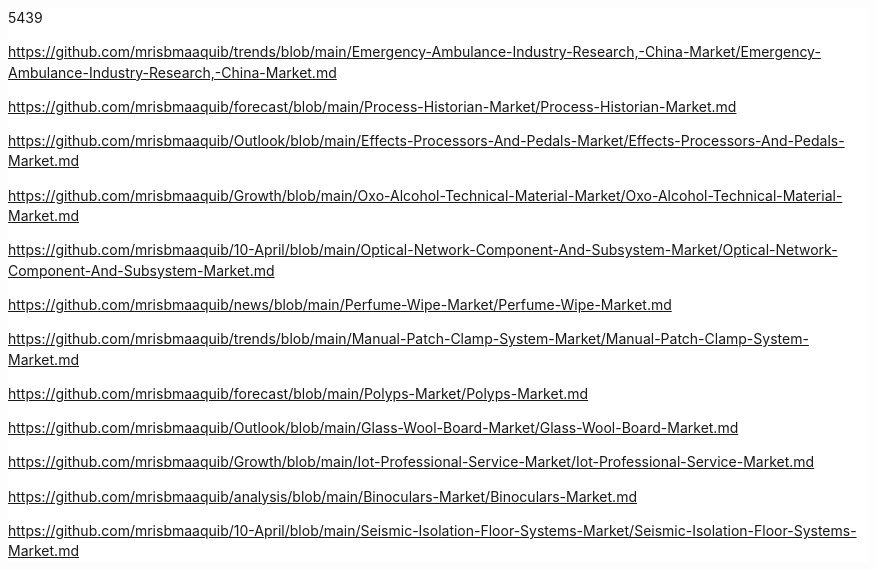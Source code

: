 5439</p><p><a href="https://github.com/mrisbmaaquib/trends/blob/main/Emergency-Ambulance-Industry-Research,-China-Market/Emergency-Ambulance-Industry-Research,-China-Market.md">https://github.com/mrisbmaaquib/trends/blob/main/Emergency-Ambulance-Industry-Research,-China-Market/Emergency-Ambulance-Industry-Research,-China-Market.md</a></p><p><a href="https://github.com/mrisbmaaquib/forecast/blob/main/Process-Historian-Market/Process-Historian-Market.md">https://github.com/mrisbmaaquib/forecast/blob/main/Process-Historian-Market/Process-Historian-Market.md</a></p><p><a href="https://github.com/mrisbmaaquib/Outlook/blob/main/Effects-Processors-And-Pedals-Market/Effects-Processors-And-Pedals-Market.md">https://github.com/mrisbmaaquib/Outlook/blob/main/Effects-Processors-And-Pedals-Market/Effects-Processors-And-Pedals-Market.md</a></p><p><a href="https://github.com/mrisbmaaquib/Growth/blob/main/Oxo-Alcohol-Technical-Material-Market/Oxo-Alcohol-Technical-Material-Market.md">https://github.com/mrisbmaaquib/Growth/blob/main/Oxo-Alcohol-Technical-Material-Market/Oxo-Alcohol-Technical-Material-Market.md</a></p><p><a href="https://github.com/mrisbmaaquib/10-April/blob/main/Optical-Network-Component-And-Subsystem-Market/Optical-Network-Component-And-Subsystem-Market.md">https://github.com/mrisbmaaquib/10-April/blob/main/Optical-Network-Component-And-Subsystem-Market/Optical-Network-Component-And-Subsystem-Market.md</a></p><p><a href="https://github.com/mrisbmaaquib/news/blob/main/Perfume-Wipe-Market/Perfume-Wipe-Market.md">https://github.com/mrisbmaaquib/news/blob/main/Perfume-Wipe-Market/Perfume-Wipe-Market.md</a></p><p><a href="https://github.com/mrisbmaaquib/trends/blob/main/Manual-Patch-Clamp-System-Market/Manual-Patch-Clamp-System-Market.md">https://github.com/mrisbmaaquib/trends/blob/main/Manual-Patch-Clamp-System-Market/Manual-Patch-Clamp-System-Market.md</a></p><p><a href="https://github.com/mrisbmaaquib/forecast/blob/main/Polyps-Market/Polyps-Market.md">https://github.com/mrisbmaaquib/forecast/blob/main/Polyps-Market/Polyps-Market.md</a></p><p><a href="https://github.com/mrisbmaaquib/Outlook/blob/main/Glass-Wool-Board-Market/Glass-Wool-Board-Market.md">https://github.com/mrisbmaaquib/Outlook/blob/main/Glass-Wool-Board-Market/Glass-Wool-Board-Market.md</a></p><p><a href="https://github.com/mrisbmaaquib/Growth/blob/main/Iot-Professional-Service-Market/Iot-Professional-Service-Market.md">https://github.com/mrisbmaaquib/Growth/blob/main/Iot-Professional-Service-Market/Iot-Professional-Service-Market.md</a></p><p><a href="https://github.com/mrisbmaaquib/analysis/blob/main/Binoculars-Market/Binoculars-Market.md">https://github.com/mrisbmaaquib/analysis/blob/main/Binoculars-Market/Binoculars-Market.md</a></p><p><a href="https://github.com/mrisbmaaquib/10-April/blob/main/Seismic-Isolation-Floor-Systems-Market/Seismic-Isolation-Floor-Systems-Market.md">https://github.com/mrisbmaaquib/10-April/blob/main/Seismic-Isolation-Floor-Systems-Market/Seismic-Isolation-Floor-Systems-Market.md</a></p>
